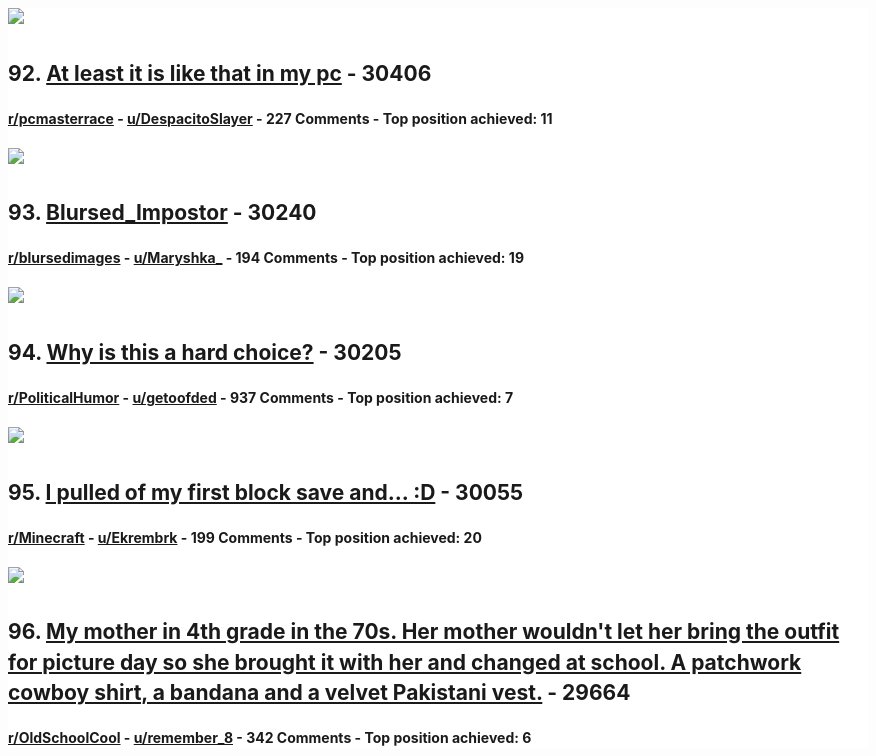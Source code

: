 <a href="https://i.redd.it/rlfrm8x5a2o51.jpg"><img src="https://b.thumbs.redditmedia.com/H_maxOxm7LcwsRacoeRlZZcj9oQBGeZ27in79ghGXFk.jpg"></img></a>

## 92. [At least it is like that in my pc](http://reddit.com/r/pcmasterrace/comments/ivz1w5/at_least_it_is_like_that_in_my_pc/) - 30406
#### [r/pcmasterrace](http://reddit.com/r/pcmasterrace) - [u/DespacitoSlayer](http://reddit.com/u/DespacitoSlayer) - 227 Comments - Top position achieved: 11

<a href="https://i.redd.it/40ocaplyn5o51.png"><img src="https://a.thumbs.redditmedia.com/mApWZ5x5TgjEah4sI-znJcwa9UqoM-mYsVfM9XYWGN8.jpg"></img></a>

## 93. [Blursed_Impostor](http://reddit.com/r/blursedimages/comments/iw0uzl/blursed_impostor/) - 30240
#### [r/blursedimages](http://reddit.com/r/blursedimages) - [u/Maryshka_](http://reddit.com/u/Maryshka_) - 194 Comments - Top position achieved: 19

<a href="https://i.redd.it/opbjl89q66o51.jpg"><img src="https://a.thumbs.redditmedia.com/QPia94-bETYtA4iz1e5bZzC_hfrW8IUI3kNEoHEDIb4.jpg"></img></a>

## 94. [Why is this a hard choice?](http://reddit.com/r/PoliticalHumor/comments/ivofos/why_is_this_a_hard_choice/) - 30205
#### [r/PoliticalHumor](http://reddit.com/r/PoliticalHumor) - [u/getoofded](http://reddit.com/u/getoofded) - 937 Comments - Top position achieved: 7

<a href="https://i.redd.it/yixug566a2o51.jpg"><img src="https://b.thumbs.redditmedia.com/VH2BXcStFD1CrKyHfw-avsA3V-5NBKj6DVo_FH8maYk.jpg"></img></a>

## 95. [I pulled of my first block save and... :D](http://reddit.com/r/Minecraft/comments/ivx8q4/i_pulled_of_my_first_block_save_and_d/) - 30055
#### [r/Minecraft](http://reddit.com/r/Minecraft) - [u/Ekrembrk](http://reddit.com/u/Ekrembrk) - 199 Comments - Top position achieved: 20

<a href="https://v.redd.it/f5zl2d3175o51"><img src="https://b.thumbs.redditmedia.com/mgjTMS4oWm7fE4EGtUvXA_l2gZx3C3Mn2cWqdhGRM9Q.jpg"></img></a>

## 96. [My mother in 4th grade in the 70s. Her mother wouldn't let her bring the outfit for picture day so she brought it with her and changed at school. A patchwork cowboy shirt, a bandana and a velvet Pakistani vest.](http://reddit.com/r/OldSchoolCool/comments/ivu13f/my_mother_in_4th_grade_in_the_70s_her_mother/) - 29664
#### [r/OldSchoolCool](http://reddit.com/r/OldSchoolCool) - [u/remember_8](http://reddit.com/u/remember_8) - 342 Comments - Top position achieved: 6
